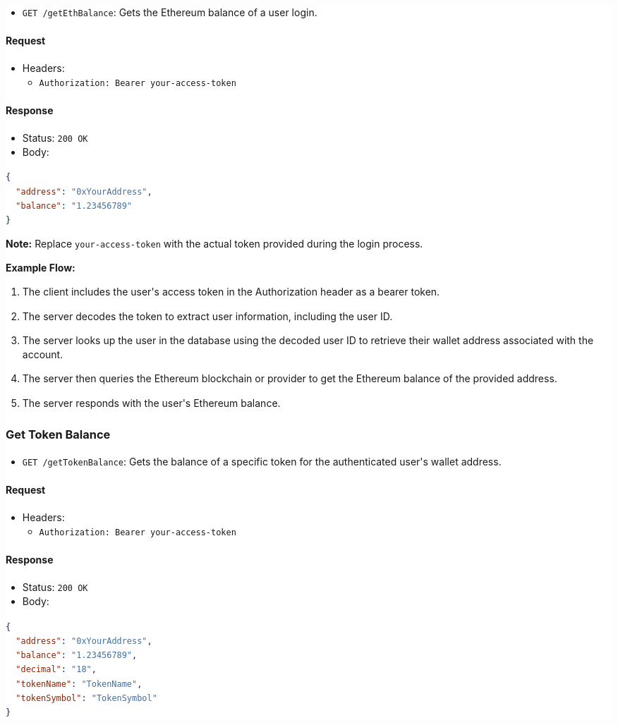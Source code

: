 - `GET /getEthBalance`: Gets the Ethereum balance of a user login.

#### Request

- Headers:
  - `Authorization: Bearer your-access-token`

#### Response

- Status: `200 OK`
- Body:

```json
{
  "address": "0xYourAddress",
  "balance": "1.23456789"
}
```

**Note:** Replace `your-access-token` with the actual token provided during the login process.

**Example Flow:**

1. The client includes the user's access token in the Authorization header as a bearer token.

2. The server decodes the token to extract user information, including the user ID.

3. The server looks up the user in the database using the decoded user ID to retrieve their wallet address associated with the account.

4. The server then queries the Ethereum blockchain or provider to get the Ethereum balance of the provided address.

5. The server responds with the user's Ethereum balance.

### Get Token Balance

- `GET /getTokenBalance`: Gets the balance of a specific token for the authenticated user's wallet address.

#### Request

- Headers:
  - `Authorization: Bearer your-access-token`

#### Response

- Status: `200 OK`
- Body:

```json
{
  "address": "0xYourAddress",
  "balance": "1.23456789",
  "decimal": "18",
  "tokenName": "TokenName",
  "tokenSymbol": "TokenSymbol"
}
```
